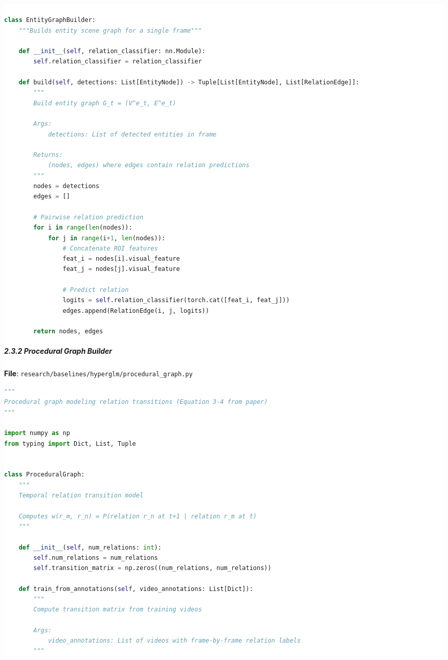 ```python

class EntityGraphBuilder:
    """Builds entity scene graph for a single frame"""
    
    def __init__(self, relation_classifier: nn.Module):
        self.relation_classifier = relation_classifier
    
    def build(self, detections: List[EntityNode]) -> Tuple[List[EntityNode], List[RelationEdge]]:
        """
        Build entity graph G_t = (V^e_t, E^e_t)
        
        Args:
            detections: List of detected entities in frame
        
        Returns:
            (nodes, edges) where edges contain relation predictions
        """
        nodes = detections
        edges = []
        
        # Pairwise relation prediction
        for i in range(len(nodes)):
            for j in range(i+1, len(nodes)):
                # Concatenate ROI features
                feat_i = nodes[i].visual_feature
                feat_j = nodes[j].visual_feature
                
                # Predict relation
                logits = self.relation_classifier(torch.cat([feat_i, feat_j]))
                edges.append(RelationEdge(i, j, logits))
        
        return nodes, edges
```

##### 2.3.2 Procedural Graph Builder
**File**: `research/baselines/hyperglm/procedural_graph.py`

```python
"""
Procedural graph modeling relation transitions (Equation 3-4 from paper)
"""

import numpy as np
from typing import Dict, List, Tuple


class ProceduralGraph:
    """
    Temporal relation transition model
    
    Computes w(r_m, r_n) = P(relation r_n at t+1 | relation r_m at t)
    """
    
    def __init__(self, num_relations: int):
        self.num_relations = num_relations
        self.transition_matrix = np.zeros((num_relations, num_relations))
    
    def train_from_annotations(self, video_annotations: List[Dict]):
        """
        Compute transition matrix from training videos
        
        Args:
            video_annotations: List of videos with frame-by-frame relation labels
        """
```
